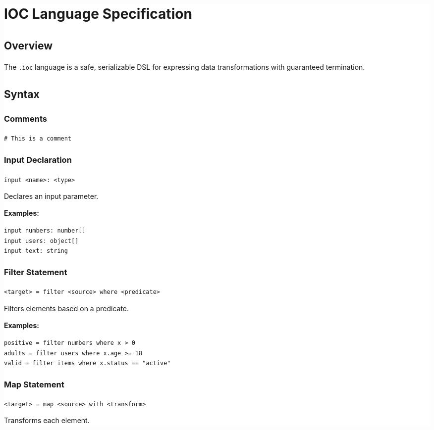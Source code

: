 # IOC Language Specification

## Overview

The `.ioc` language is a safe, serializable DSL for expressing data transformations with guaranteed termination.

## Syntax

### Comments

```ioc
# This is a comment
```

### Input Declaration

```ioc
input <name>: <type>
```

Declares an input parameter.

**Examples:**

```ioc
input numbers: number[]
input users: object[]
input text: string
```

### Filter Statement

```ioc
<target> = filter <source> where <predicate>
```

Filters elements based on a predicate.

**Examples:**

```ioc
positive = filter numbers where x > 0
adults = filter users where x.age >= 18
valid = filter items where x.status == "active"
```

### Map Statement

```ioc
<target> = map <source> with <transform>
```

Transforms each element.
